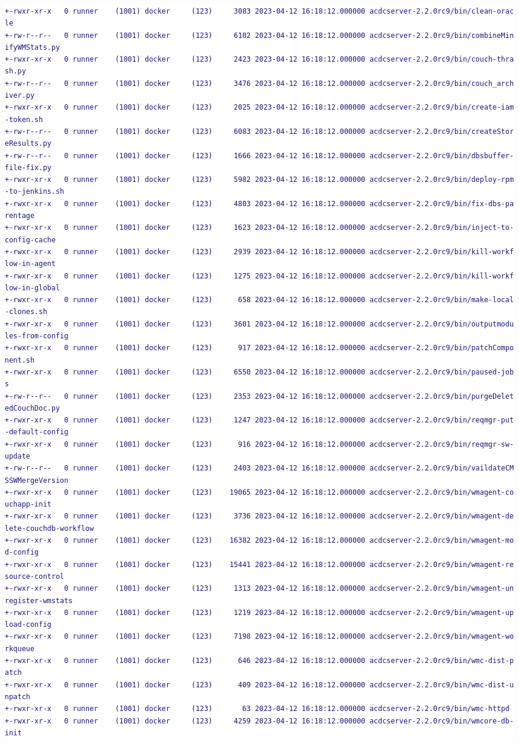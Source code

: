 ```diff
+-rwxr-xr-x   0 runner    (1001) docker     (123)     3083 2023-04-12 16:18:12.000000 acdcserver-2.2.0rc9/bin/clean-oracle
+-rw-r--r--   0 runner    (1001) docker     (123)     6102 2023-04-12 16:18:12.000000 acdcserver-2.2.0rc9/bin/combineMinifyWMStats.py
+-rwxr-xr-x   0 runner    (1001) docker     (123)     2423 2023-04-12 16:18:12.000000 acdcserver-2.2.0rc9/bin/couch-thrash.py
+-rw-r--r--   0 runner    (1001) docker     (123)     3476 2023-04-12 16:18:12.000000 acdcserver-2.2.0rc9/bin/couch_archiver.py
+-rwxr-xr-x   0 runner    (1001) docker     (123)     2025 2023-04-12 16:18:12.000000 acdcserver-2.2.0rc9/bin/create-iam-token.sh
+-rw-r--r--   0 runner    (1001) docker     (123)     6083 2023-04-12 16:18:12.000000 acdcserver-2.2.0rc9/bin/createStoreResults.py
+-rw-r--r--   0 runner    (1001) docker     (123)     1666 2023-04-12 16:18:12.000000 acdcserver-2.2.0rc9/bin/dbsbuffer-file-fix.py
+-rwxr-xr-x   0 runner    (1001) docker     (123)     5982 2023-04-12 16:18:12.000000 acdcserver-2.2.0rc9/bin/deploy-rpm-to-jenkins.sh
+-rwxr-xr-x   0 runner    (1001) docker     (123)     4803 2023-04-12 16:18:12.000000 acdcserver-2.2.0rc9/bin/fix-dbs-parentage
+-rwxr-xr-x   0 runner    (1001) docker     (123)     1623 2023-04-12 16:18:12.000000 acdcserver-2.2.0rc9/bin/inject-to-config-cache
+-rwxr-xr-x   0 runner    (1001) docker     (123)     2939 2023-04-12 16:18:12.000000 acdcserver-2.2.0rc9/bin/kill-workflow-in-agent
+-rwxr-xr-x   0 runner    (1001) docker     (123)     1275 2023-04-12 16:18:12.000000 acdcserver-2.2.0rc9/bin/kill-workflow-in-global
+-rwxr-xr-x   0 runner    (1001) docker     (123)      658 2023-04-12 16:18:12.000000 acdcserver-2.2.0rc9/bin/make-local-clones.sh
+-rwxr-xr-x   0 runner    (1001) docker     (123)     3601 2023-04-12 16:18:12.000000 acdcserver-2.2.0rc9/bin/outputmodules-from-config
+-rwxr-xr-x   0 runner    (1001) docker     (123)      917 2023-04-12 16:18:12.000000 acdcserver-2.2.0rc9/bin/patchComponent.sh
+-rwxr-xr-x   0 runner    (1001) docker     (123)     6550 2023-04-12 16:18:12.000000 acdcserver-2.2.0rc9/bin/paused-jobs
+-rw-r--r--   0 runner    (1001) docker     (123)     2353 2023-04-12 16:18:12.000000 acdcserver-2.2.0rc9/bin/purgeDeletedCouchDoc.py
+-rwxr-xr-x   0 runner    (1001) docker     (123)     1247 2023-04-12 16:18:12.000000 acdcserver-2.2.0rc9/bin/reqmgr-put-default-config
+-rwxr-xr-x   0 runner    (1001) docker     (123)      916 2023-04-12 16:18:12.000000 acdcserver-2.2.0rc9/bin/reqmgr-sw-update
+-rw-r--r--   0 runner    (1001) docker     (123)     2403 2023-04-12 16:18:12.000000 acdcserver-2.2.0rc9/bin/vaildateCMSSWMergeVersion
+-rwxr-xr-x   0 runner    (1001) docker     (123)    19065 2023-04-12 16:18:12.000000 acdcserver-2.2.0rc9/bin/wmagent-couchapp-init
+-rwxr-xr-x   0 runner    (1001) docker     (123)     3736 2023-04-12 16:18:12.000000 acdcserver-2.2.0rc9/bin/wmagent-delete-couchdb-workflow
+-rwxr-xr-x   0 runner    (1001) docker     (123)    16382 2023-04-12 16:18:12.000000 acdcserver-2.2.0rc9/bin/wmagent-mod-config
+-rwxr-xr-x   0 runner    (1001) docker     (123)    15441 2023-04-12 16:18:12.000000 acdcserver-2.2.0rc9/bin/wmagent-resource-control
+-rwxr-xr-x   0 runner    (1001) docker     (123)     1313 2023-04-12 16:18:12.000000 acdcserver-2.2.0rc9/bin/wmagent-unregister-wmstats
+-rwxr-xr-x   0 runner    (1001) docker     (123)     1219 2023-04-12 16:18:12.000000 acdcserver-2.2.0rc9/bin/wmagent-upload-config
+-rwxr-xr-x   0 runner    (1001) docker     (123)     7198 2023-04-12 16:18:12.000000 acdcserver-2.2.0rc9/bin/wmagent-workqueue
+-rwxr-xr-x   0 runner    (1001) docker     (123)      646 2023-04-12 16:18:12.000000 acdcserver-2.2.0rc9/bin/wmc-dist-patch
+-rwxr-xr-x   0 runner    (1001) docker     (123)      409 2023-04-12 16:18:12.000000 acdcserver-2.2.0rc9/bin/wmc-dist-unpatch
+-rwxr-xr-x   0 runner    (1001) docker     (123)       63 2023-04-12 16:18:12.000000 acdcserver-2.2.0rc9/bin/wmc-httpd
+-rwxr-xr-x   0 runner    (1001) docker     (123)     4259 2023-04-12 16:18:12.000000 acdcserver-2.2.0rc9/bin/wmcore-db-init
```